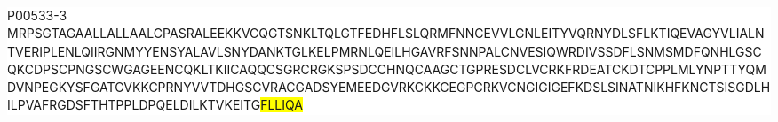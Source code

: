 P00533-3
<span>M</span><span>R</span><span>P</span><span>S</span><span>G</span><span>T</span><span>A</span><span>G</span><span>A</span><span>A</span><span>L</span><span>L</span><span>A</span><span>L</span><span>L</span><span>A</span><span>A</span><span>L</span><span>C</span><span>P</span><span>A</span><span>S</span><span>R</span><span>A</span><span>L</span><span>E</span><span>E</span><span>K</span><span>K</span><span>V</span><span>C</span><span>Q</span><span>G</span><span>T</span><span>S</span><span>N</span><span>K</span><span>L</span><span>T</span><span>Q</span><span>L</span><span>G</span><span>T</span><span>F</span><span>E</span><span>D</span><span>H</span><span>F</span><span>L</span><span>S</span><span>L</span><span>Q</span><span>R</span><span>M</span><span>F</span><span>N</span><span>N</span><span>C</span><span>E</span><span>V</span><span>V</span><span>L</span><span>G</span><span>N</span><span>L</span><span>E</span><span>I</span><span>T</span><span>Y</span><span>V</span><span>Q</span><span>R</span><span>N</span><span>Y</span><span>D</span><span>L</span><span>S</span><span>F</span><span>L</span><span>K</span><span>T</span><span>I</span><span>Q</span><span>E</span><span>V</span><span>A</span><span>G</span><span>Y</span><span>V</span><span>L</span><span>I</span><span>A</span><span>L</span><span>N</span><span>T</span><span>V</span><span>E</span><span>R</span><span>I</span><span>P</span><span>L</span><span>E</span><span>N</span><span>L</span><span>Q</span><span>I</span><span>I</span><span>R</span><span>G</span><span>N</span><span>M</span><span>Y</span><span>Y</span><span>E</span><span>N</span><span>S</span><span>Y</span><span>A</span><span>L</span><span>A</span><span>V</span><span>L</span><span>S</span><span>N</span><span>Y</span><span>D</span><span>A</span><span>N</span><span>K</span><span>T</span><span>G</span><span>L</span><span>K</span><span>E</span><span>L</span><span>P</span><span>M</span><span>R</span><span>N</span><span>L</span><span>Q</span><span>E</span><span>I</span><span>L</span><span>H</span><span>G</span><span>A</span><span>V</span><span>R</span><span>F</span><span>S</span><span>N</span><span>N</span><span>P</span><span>A</span><span>L</span><span>C</span><span>N</span><span>V</span><span>E</span><span>S</span><span>I</span><span>Q</span><span>W</span><span>R</span><span>D</span><span>I</span><span>V</span><span>S</span><span>S</span><span>D</span><span>F</span><span>L</span><span>S</span><span>N</span><span>M</span><span>S</span><span>M</span><span>D</span><span>F</span><span>Q</span><span>N</span><span>H</span><span>L</span><span>G</span><span>S</span><span>C</span><span>Q</span><span>K</span><span>C</span><span>D</span><span>P</span><span>S</span><span>C</span><span>P</span><span>N</span><span>G</span><span>S</span><span>C</span><span>W</span><span>G</span><span>A</span><span>G</span><span>E</span><span>E</span><span>N</span><span>C</span><span>Q</span><span>K</span><span>L</span><span>T</span><span>K</span><span>I</span><span>I</span><span>C</span><span>A</span><span>Q</span><span>Q</span><span>C</span><span>S</span><span>G</span><span>R</span><span>C</span><span>R</span><span>G</span><span>K</span><span>S</span><span>P</span><span>S</span><span>D</span><span>C</span><span>C</span><span>H</span><span>N</span><span>Q</span><span>C</span><span>A</span><span>A</span><span>G</span><span>C</span><span>T</span><span>G</span><span>P</span><span>R</span><span>E</span><span>S</span><span>D</span><span>C</span><span>L</span><span>V</span><span>C</span><span>R</span><span>K</span><span>F</span><span>R</span><span>D</span><span>E</span><span>A</span><span>T</span><span>C</span><span>K</span><span>D</span><span>T</span><span>C</span><span>P</span><span>P</span><span>L</span><span>M</span><span>L</span><span>Y</span><span>N</span><span>P</span><span>T</span><span>T</span><span>Y</span><span>Q</span><span>M</span><span>D</span><span>V</span><span>N</span><span>P</span><span>E</span><span>G</span><span>K</span><span>Y</span><span>S</span><span>F</span><span>G</span><span>A</span><span>T</span><span>C</span><span>V</span><span>K</span><span>K</span><span>C</span><span>P</span><span>R</span><span>N</span><span>Y</span><span>V</span><span>V</span><span>T</span><span>D</span><span>H</span><span>G</span><span>S</span><span>C</span><span>V</span><span>R</span><span>A</span><span>C</span><span>G</span><span>A</span><span>D</span><span>S</span><span>Y</span><span>E</span><span>M</span><span>E</span><span>E</span><span>D</span><span>G</span><span>V</span><span>R</span><span>K</span><span>C</span><span>K</span><span>K</span><span>C</span><span>E</span><span>G</span><span>P</span><span>C</span><span>R</span><span>K</span><span>V</span><span>C</span><span>N</span><span>G</span><span>I</span><span>G</span><span>I</span><span>G</span><span>E</span><span>F</span><span>K</span><span>D</span><span>S</span><span>L</span><span>S</span><span>I</span><span>N</span><span>A</span><span>T</span><span>N</span><span>I</span><span>K</span><span>H</span><span>F</span><span>K</span><span>N</span><span>C</span><span>T</span><span>S</span><span>I</span><span>S</span><span>G</span><span>D</span><span>L</span><span>H</span><span>I</span><span>L</span><span>P</span><span>V</span><span>A</span><span>F</span><span>R</span><span>G</span><span>D</span><span>S</span><span>F</span><span>T</span><span>H</span><span>T</span><span>P</span><span>P</span><span>L</span><span>D</span><span>P</span><span>Q</span><span>E</span><span>L</span><span>D</span><span>I</span><span>L</span><span>K</span><span>T</span><span>V</span><span>K</span><span>E</span><span>I</span><span>T</span><span>G</span><span style='background-color: yellow;'>F</span><span style='background-color: yellow;'>L</span><span style='background-color: yellow;'>L</span><span style='background-color: yellow;'>I</span><span style='background-color: yellow;'>Q</span><span style='background-color: yellow;'>A</span>